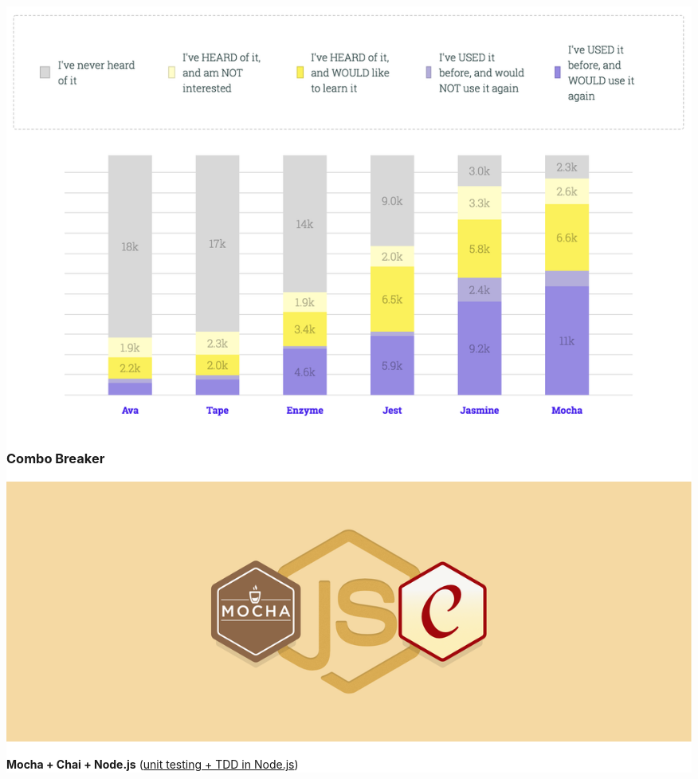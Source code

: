 ![frameworks](../assets/tdd-frameworks.png)

### Combo Breaker

![combo](../assets/tdd-combo.png)

**Mocha + Chai + Node.js** ([unit testing + TDD in Node.js](https://www.codementor.io/davidtang/unit-testing-and-tdd-in-node-js-part-1-8t714s877))
